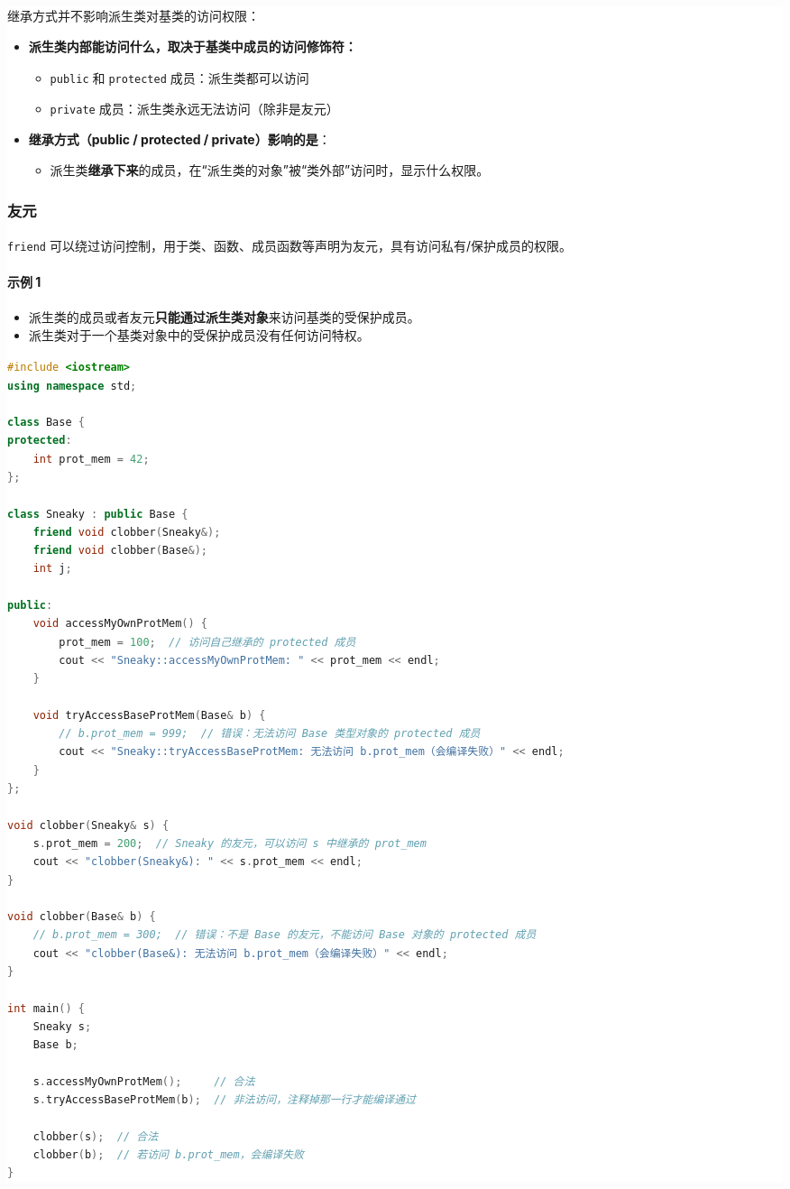 继承方式并不影响派生类对基类的访问权限：

- **派生类内部能访问什么，取决于基类中成员的访问修饰符：**

  - `public` 和 `protected` 成员：派生类都可以访问

  - `private` 成员：派生类永远无法访问（除非是友元）

- **继承方式（public / protected / private）影响的是**：
  - 派生类**继承下来**的成员，在“派生类的对象”被“类外部”访问时，显示什么权限。

### 友元

`friend` 可以绕过访问控制，用于类、函数、成员函数等声明为友元，具有访问私有/保护成员的权限。

#### 示例 1

- 派生类的成员或者友元**只能通过派生类对象**来访问基类的受保护成员。
- 派生类对于一个基类对象中的受保护成员没有任何访问特权。

```cpp
#include <iostream>
using namespace std;

class Base {
protected:
    int prot_mem = 42;
};

class Sneaky : public Base {
    friend void clobber(Sneaky&);
    friend void clobber(Base&);
    int j;

public:
    void accessMyOwnProtMem() {
        prot_mem = 100;  // 访问自己继承的 protected 成员
        cout << "Sneaky::accessMyOwnProtMem: " << prot_mem << endl;
    }

    void tryAccessBaseProtMem(Base& b) {
        // b.prot_mem = 999;  // 错误：无法访问 Base 类型对象的 protected 成员
        cout << "Sneaky::tryAccessBaseProtMem: 无法访问 b.prot_mem（会编译失败）" << endl;
    }
};

void clobber(Sneaky& s) {
    s.prot_mem = 200;  // Sneaky 的友元，可以访问 s 中继承的 prot_mem
    cout << "clobber(Sneaky&): " << s.prot_mem << endl;
}

void clobber(Base& b) {
    // b.prot_mem = 300;  // 错误：不是 Base 的友元，不能访问 Base 对象的 protected 成员
    cout << "clobber(Base&): 无法访问 b.prot_mem（会编译失败）" << endl;
}

int main() {
    Sneaky s;
    Base b;

    s.accessMyOwnProtMem();     // 合法
    s.tryAccessBaseProtMem(b);  // 非法访问，注释掉那一行才能编译通过

    clobber(s);  // 合法
    clobber(b);  // 若访问 b.prot_mem，会编译失败
}
```